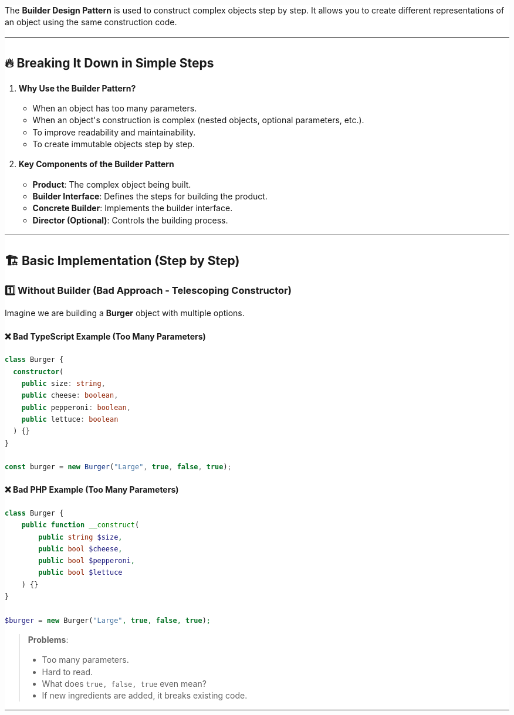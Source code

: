 The **Builder Design Pattern** is used to construct complex objects step by step. It allows you to create different representations of an object using the same construction code.

---

## 🔥 **Breaking It Down in Simple Steps**  
1. **Why Use the Builder Pattern?**  
   - When an object has too many parameters.
   - When an object's construction is complex (nested objects, optional parameters, etc.).
   - To improve readability and maintainability.
   - To create immutable objects step by step.

2. **Key Components of the Builder Pattern**
   - **Product**: The complex object being built.
   - **Builder Interface**: Defines the steps for building the product.
   - **Concrete Builder**: Implements the builder interface.
   - **Director (Optional)**: Controls the building process.

---

## 🏗️ **Basic Implementation (Step by Step)**

### **1️⃣ Without Builder (Bad Approach - Telescoping Constructor)**  
Imagine we are building a **Burger** object with multiple options.

#### **❌ Bad TypeScript Example (Too Many Parameters)**
```typescript
class Burger {
  constructor(
    public size: string,
    public cheese: boolean,
    public pepperoni: boolean,
    public lettuce: boolean
  ) {}
}

const burger = new Burger("Large", true, false, true);
```
#### **❌ Bad PHP Example (Too Many Parameters)**
```php
class Burger {
    public function __construct(
        public string $size,
        public bool $cheese,
        public bool $pepperoni,
        public bool $lettuce
    ) {}
}

$burger = new Burger("Large", true, false, true);
```
> **Problems**:  
> - Too many parameters.  
> - Hard to read.  
> - What does `true, false, true` even mean?  
> - If new ingredients are added, it breaks existing code.

---